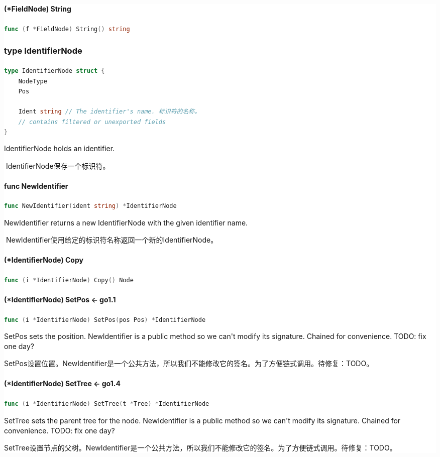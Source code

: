 #### (*FieldNode) String 

``` go 
func (f *FieldNode) String() string
```

### type IdentifierNode 

``` go 
type IdentifierNode struct {
	NodeType
	Pos

	Ident string // The identifier's name. 标识符的名称。
	// contains filtered or unexported fields
}
```

IdentifierNode holds an identifier.

​	IdentifierNode保存一个标识符。

#### func NewIdentifier 

``` go 
func NewIdentifier(ident string) *IdentifierNode
```

NewIdentifier returns a new IdentifierNode with the given identifier name.

​	NewIdentifier使用给定的标识符名称返回一个新的IdentifierNode。

#### (*IdentifierNode) Copy 

``` go 
func (i *IdentifierNode) Copy() Node
```

#### (*IdentifierNode) SetPos  <- go1.1

``` go 
func (i *IdentifierNode) SetPos(pos Pos) *IdentifierNode
```

SetPos sets the position. NewIdentifier is a public method so we can't modify its signature. Chained for convenience. TODO: fix one day?

​	SetPos设置位置。NewIdentifier是一个公共方法，所以我们不能修改它的签名。为了方便链式调用。待修复：TODO。

#### (*IdentifierNode) SetTree  <- go1.4

``` go 
func (i *IdentifierNode) SetTree(t *Tree) *IdentifierNode
```

SetTree sets the parent tree for the node. NewIdentifier is a public method so we can't modify its signature. Chained for convenience. TODO: fix one day?

​	SetTree设置节点的父树。NewIdentifier是一个公共方法，所以我们不能修改它的签名。为了方便链式调用。待修复：TODO。
